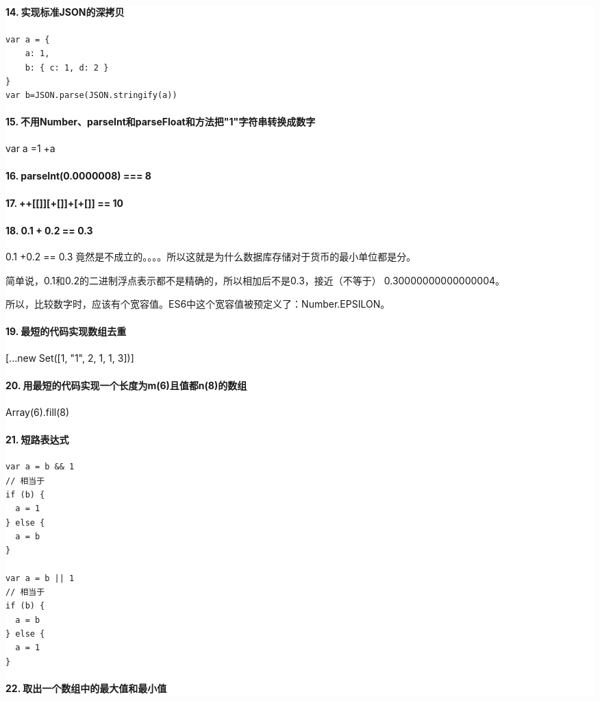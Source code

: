 
#### 14. 实现标准JSON的深拷贝
```
var a = {
    a: 1,
    b: { c: 1, d: 2 }
}
var b=JSON.parse(JSON.stringify(a))
```
#### 15. 不用Number、parseInt和parseFloat和方法把"1"字符串转换成数字

var a =1 
+a

#### 16. parseInt(0.0000008) === 8

#### 17. ++[[]][+[]]+[+[]] == 10

#### 18. 0.1 + 0.2 == 0.3

0.1 +0.2 == 0.3 竟然是不成立的。。。。所以这就是为什么数据库存储对于货币的最小单位都是分。

简单说，0.1和0.2的二进制浮点表示都不是精确的，所以相加后不是0.3，接近（不等于）
0.30000000000000004。

所以，比较数字时，应该有个宽容值。ES6中这个宽容值被预定义了：Number.EPSILON。

#### 19. 最短的代码实现数组去重

[...new Set([1, "1", 2, 1, 1, 3])]

#### 20. 用最短的代码实现一个长度为m(6)且值都n(8)的数组

Array(6).fill(8)

#### 21. 短路表达式
```
var a = b && 1
// 相当于
if (b) {
  a = 1
} else {
  a = b
}

var a = b || 1
// 相当于
if (b) {
  a = b
} else {
  a = 1
}
```

#### 22. 取出一个数组中的最大值和最小值
